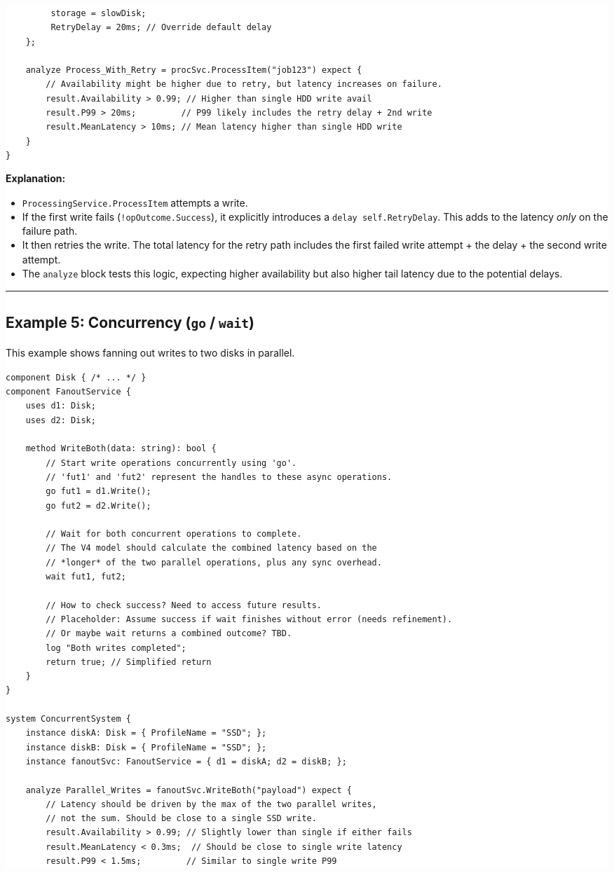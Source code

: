 ```dsl
         storage = slowDisk;
         RetryDelay = 20ms; // Override default delay
    };

    analyze Process_With_Retry = procSvc.ProcessItem("job123") expect {
        // Availability might be higher due to retry, but latency increases on failure.
        result.Availability > 0.99; // Higher than single HDD write avail
        result.P99 > 20ms;         // P99 likely includes the retry delay + 2nd write
        result.MeanLatency > 10ms; // Mean latency higher than single HDD write
    }
}
```

**Explanation:**

*   `ProcessingService.ProcessItem` attempts a write.
*   If the first write fails (`!opOutcome.Success`), it explicitly introduces a `delay self.RetryDelay`. This adds to the latency *only* on the failure path.
*   It then retries the write. The total latency for the retry path includes the first failed write attempt + the delay + the second write attempt.
*   The `analyze` block tests this logic, expecting higher availability but also higher tail latency due to the potential delays.

---

## Example 5: Concurrency (`go` / `wait`)

This example shows fanning out writes to two disks in parallel.

```dsl
component Disk { /* ... */ }
component FanoutService {
    uses d1: Disk;
    uses d2: Disk;

    method WriteBoth(data: string): bool {
        // Start write operations concurrently using 'go'.
        // 'fut1' and 'fut2' represent the handles to these async operations.
        go fut1 = d1.Write();
        go fut2 = d2.Write();

        // Wait for both concurrent operations to complete.
        // The V4 model should calculate the combined latency based on the
        // *longer* of the two parallel operations, plus any sync overhead.
        wait fut1, fut2;

        // How to check success? Need to access future results.
        // Placeholder: Assume success if wait finishes without error (needs refinement).
        // Or maybe wait returns a combined outcome? TBD.
        log "Both writes completed";
        return true; // Simplified return
    }
}

system ConcurrentSystem {
    instance diskA: Disk = { ProfileName = "SSD"; };
    instance diskB: Disk = { ProfileName = "SSD"; };
    instance fanoutSvc: FanoutService = { d1 = diskA; d2 = diskB; };

    analyze Parallel_Writes = fanoutSvc.WriteBoth("payload") expect {
        // Latency should be driven by the max of the two parallel writes,
        // not the sum. Should be close to a single SSD write.
        result.Availability > 0.99; // Slightly lower than single if either fails
        result.MeanLatency < 0.3ms;  // Should be close to single write latency
        result.P99 < 1.5ms;         // Similar to single write P99
```